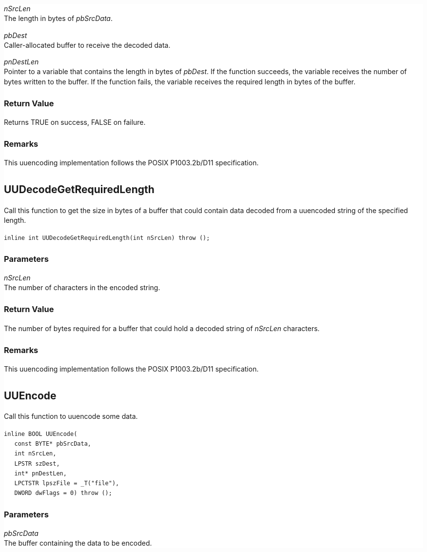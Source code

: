 *nSrcLen*  
 The length in bytes of *pbSrcData*.  
  
 *pbDest*  
 Caller-allocated buffer to receive the decoded data.  
  
 *pnDestLen*  
 Pointer to a variable that contains the length in bytes of *pbDest*. If the function succeeds, the variable receives the number of bytes written to the buffer. If the function fails, the variable receives the required length in bytes of the buffer.  
  
### Return Value  
 Returns TRUE on success, FALSE on failure.  
  
### Remarks  
 This uuencoding implementation follows the POSIX P1003.2b/D11 specification.  
  
## <a name="uudecodegetrequiredlength"></a> UUDecodeGetRequiredLength
Call this function to get the size in bytes of a buffer that could contain data decoded from a uuencoded string of the specified length.  
  
```  
inline int UUDecodeGetRequiredLength(int nSrcLen) throw ();  
```  
  
### Parameters  
 *nSrcLen*  
 The number of characters in the encoded string.  
  
### Return Value  
 The number of bytes required for a buffer that could hold a decoded string of *nSrcLen* characters.  
  
### Remarks  
 This uuencoding implementation follows the POSIX P1003.2b/D11 specification.  
  
## <a name="uuencode"></a> UUEncode
Call this function to uuencode some data.  
  
```  
inline BOOL UUEncode(  
   const BYTE* pbSrcData,  
   int nSrcLen,  
   LPSTR szDest,  
   int* pnDestLen,  
   LPCTSTR lpszFile = _T("file"),  
   DWORD dwFlags = 0) throw ();  
```  
  
### Parameters  
 *pbSrcData*  
 The buffer containing the data to be encoded.  
  